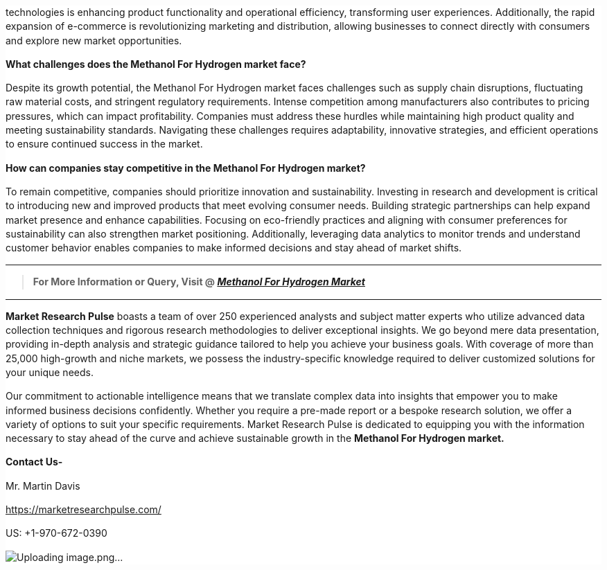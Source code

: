 technologies is enhancing product functionality and operational efficiency, transforming user experiences. Additionally, the rapid expansion of e-commerce is revolutionizing marketing and distribution, allowing businesses to connect directly with consumers and explore new market opportunities.</p><p><strong>What challenges does the Methanol For Hydrogen market face?</strong></p><p>Despite its growth potential, the Methanol For Hydrogen market faces challenges such as supply chain disruptions, fluctuating raw material costs, and stringent regulatory requirements. Intense competition among manufacturers also contributes to pricing pressures, which can impact profitability. Companies must address these hurdles while maintaining high product quality and meeting sustainability standards. Navigating these challenges requires adaptability, innovative strategies, and efficient operations to ensure continued success in the market.</p><p><strong>How can companies stay competitive in the Methanol For Hydrogen market?</strong></p><p>To remain competitive, companies should prioritize innovation and sustainability. Investing in research and development is critical to introducing new and improved products that meet evolving consumer needs. Building strategic partnerships can help expand market presence and enhance capabilities. Focusing on eco-friendly practices and aligning with consumer preferences for sustainability can also strengthen market positioning. Additionally, leveraging data analytics to monitor trends and understand customer behavior enables companies to make informed decisions and stay ahead of market shifts.</p><hr /><blockquote><p><strong>For More Information or Query, Visit @&nbsp;<em><a href="https://marketresearchpulse.com/report/24446/methanol-for-hydrogen-market?utm_source=Linkedin&utm_medium=0112">Methanol For Hydrogen Market</a></em></strong></p></blockquote><hr /><p><strong>Market Research Pulse</strong> boasts a team of over 250 experienced analysts and subject matter experts who utilize advanced data collection techniques and rigorous research methodologies to deliver exceptional insights. We go beyond mere data presentation, providing in-depth analysis and strategic guidance tailored to help you achieve your business goals. With coverage of more than 25,000 high-growth and niche markets, we possess the industry-specific knowledge required to deliver customized solutions for your unique needs.</p><p>Our commitment to actionable intelligence means that we translate complex data into insights that empower you to make informed business decisions confidently. Whether you require a pre-made report or a bespoke research solution, we offer a variety of options to suit your specific requirements. Market Research Pulse is dedicated to equipping you with the information necessary to stay ahead of the curve and achieve sustainable growth in the <strong>Methanol For Hydrogen market.</strong></p><p><strong>Contact Us-</strong></p><p>Mr. Martin Davis</p><p>https://marketresearchpulse.com/</p><p>US: +1-970-672-0390</p>
![Uploading image.png…]()
